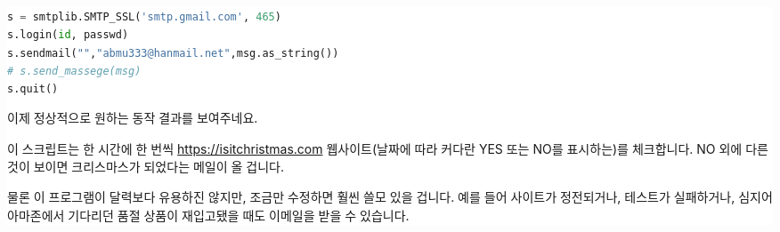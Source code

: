 ```python
s = smtplib.SMTP_SSL('smtp.gmail.com', 465)
s.login(id, passwd)
s.sendmail("","abmu333@hanmail.net",msg.as_string())
# s.send_massege(msg)
s.quit()
```

이제 정상적으로 원하는 동작 결과를 보여주네요.  

이 스크립트는 한 시간에 한 번씩 https://isitchristmas.com 웹사이트(날짜에 따라 커다란 YES 또는 NO를 표시하는)를 체크합니다. NO 외에 다른 것이 보이면 크리스마스가 되었다는 메일이 올 겁니다.  

물론 이 프로그램이 달력보다 유용하진 않지만, 조금만 수정하면 훨씬 쓸모 있을 겁니다. 예를 들어 사이트가 정전되거나, 테스트가 실패하거나, 심지어 아마존에서 기다리던 품절 상품이 재입고됐을 때도 이메일을 받을 수 있습니다.

